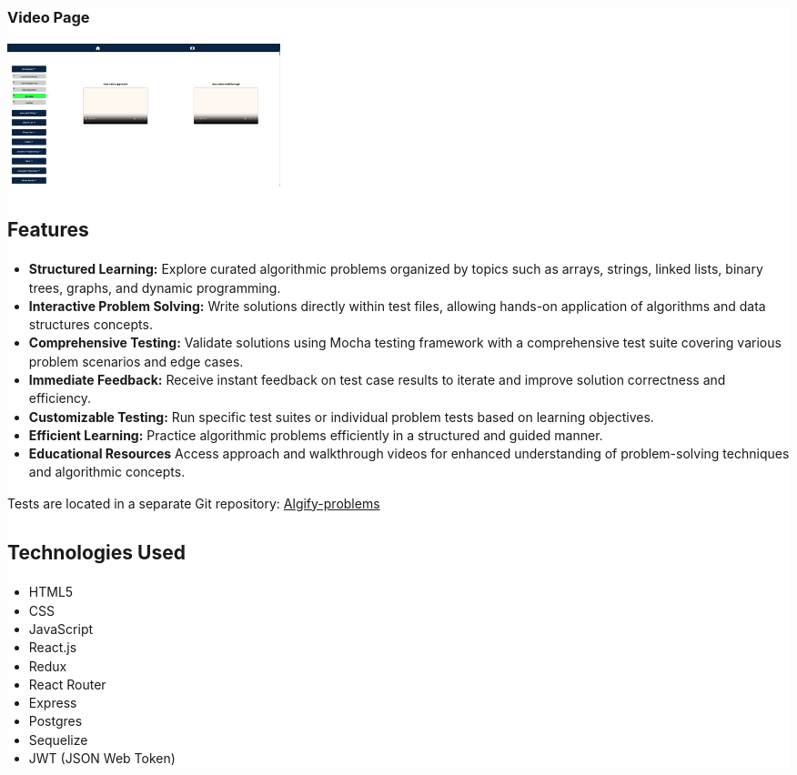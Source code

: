 ### Video Page

<img src="./frontend/public/images/screenshots/algify-video-page.jpg" alt="Auto Page screenshots" width="300px">

<h2 id="features">Features</h2>

- **Structured Learning:** Explore curated algorithmic problems organized by topics such as arrays, strings, linked lists, binary trees, graphs, and dynamic programming.
- **Interactive Problem Solving:** Write solutions directly within test files, allowing hands-on application of algorithms and data structures concepts.
- **Comprehensive Testing:** Validate solutions using Mocha testing framework with a comprehensive test suite covering various problem scenarios and edge cases.
- **Immediate Feedback:** Receive instant feedback on test case results to iterate and improve solution correctness and efficiency.
- **Customizable Testing:** Run specific test suites or individual problem tests based on learning objectives.
- **Efficient Learning:** Practice algorithmic problems efficiently in a structured and guided manner.
- **Educational Resources** Access approach and walkthrough videos for enhanced understanding of problem-solving techniques and algorithmic concepts.

Tests are located in a separate Git repository: [Algify-problems](https://www.github.com/jandos0492/algify-problems.git)


<h2 id="technologies-used">Technologies Used</h2>

- HTML5
- CSS
- JavaScript
- React.js
- Redux
- React Router
- Express
- Postgres
- Sequelize
- JWT (JSON Web Token)
